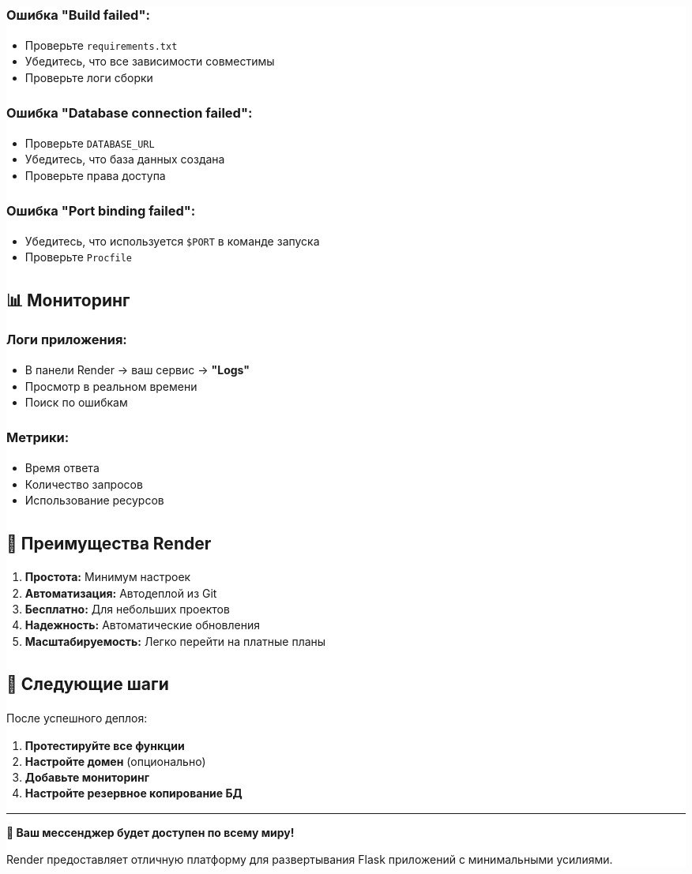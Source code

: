 ### **Ошибка "Build failed":**
- Проверьте `requirements.txt`
- Убедитесь, что все зависимости совместимы
- Проверьте логи сборки

### **Ошибка "Database connection failed":**
- Проверьте `DATABASE_URL`
- Убедитесь, что база данных создана
- Проверьте права доступа

### **Ошибка "Port binding failed":**
- Убедитесь, что используется `$PORT` в команде запуска
- Проверьте `Procfile`

## 📊 Мониторинг

### **Логи приложения:**
- В панели Render → ваш сервис → **"Logs"**
- Просмотр в реальном времени
- Поиск по ошибкам

### **Метрики:**
- Время ответа
- Количество запросов
- Использование ресурсов

## 🎉 Преимущества Render

1. **Простота:** Минимум настроек
2. **Автоматизация:** Автодеплой из Git
3. **Бесплатно:** Для небольших проектов
4. **Надежность:** Автоматические обновления
5. **Масштабируемость:** Легко перейти на платные планы

## 🚀 Следующие шаги

После успешного деплоя:

1. **Протестируйте все функции**
2. **Настройте домен** (опционально)
3. **Добавьте мониторинг**
4. **Настройте резервное копирование БД**

---

**🎯 Ваш мессенджер будет доступен по всему миру!**

Render предоставляет отличную платформу для развертывания Flask приложений с минимальными усилиями.
